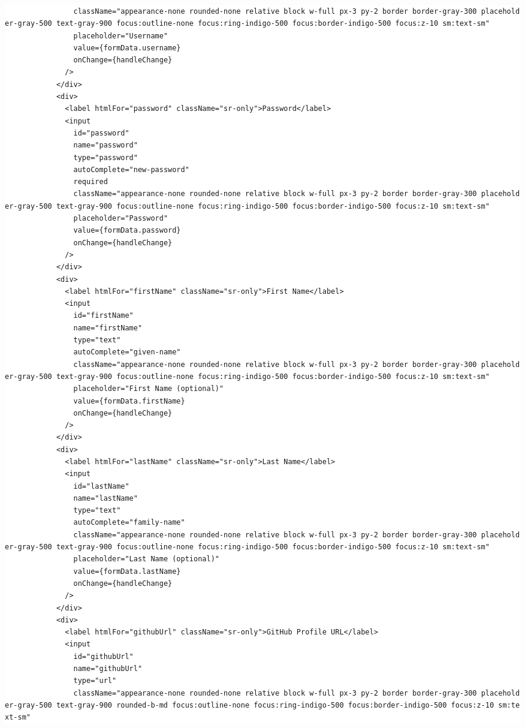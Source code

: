 ```tsx
                className="appearance-none rounded-none relative block w-full px-3 py-2 border border-gray-300 placeholder-gray-500 text-gray-900 focus:outline-none focus:ring-indigo-500 focus:border-indigo-500 focus:z-10 sm:text-sm"
                placeholder="Username"
                value={formData.username}
                onChange={handleChange}
              />
            </div>
            <div>
              <label htmlFor="password" className="sr-only">Password</label>
              <input
                id="password"
                name="password"
                type="password"
                autoComplete="new-password"
                required
                className="appearance-none rounded-none relative block w-full px-3 py-2 border border-gray-300 placeholder-gray-500 text-gray-900 focus:outline-none focus:ring-indigo-500 focus:border-indigo-500 focus:z-10 sm:text-sm"
                placeholder="Password"
                value={formData.password}
                onChange={handleChange}
              />
            </div>
            <div>
              <label htmlFor="firstName" className="sr-only">First Name</label>
              <input
                id="firstName"
                name="firstName"
                type="text"
                autoComplete="given-name"
                className="appearance-none rounded-none relative block w-full px-3 py-2 border border-gray-300 placeholder-gray-500 text-gray-900 focus:outline-none focus:ring-indigo-500 focus:border-indigo-500 focus:z-10 sm:text-sm"
                placeholder="First Name (optional)"
                value={formData.firstName}
                onChange={handleChange}
              />
            </div>
            <div>
              <label htmlFor="lastName" className="sr-only">Last Name</label>
              <input
                id="lastName"
                name="lastName"
                type="text"
                autoComplete="family-name"
                className="appearance-none rounded-none relative block w-full px-3 py-2 border border-gray-300 placeholder-gray-500 text-gray-900 focus:outline-none focus:ring-indigo-500 focus:border-indigo-500 focus:z-10 sm:text-sm"
                placeholder="Last Name (optional)"
                value={formData.lastName}
                onChange={handleChange}
              />
            </div>
            <div>
              <label htmlFor="githubUrl" className="sr-only">GitHub Profile URL</label>
              <input
                id="githubUrl"
                name="githubUrl"
                type="url"
                className="appearance-none rounded-none relative block w-full px-3 py-2 border border-gray-300 placeholder-gray-500 text-gray-900 rounded-b-md focus:outline-none focus:ring-indigo-500 focus:border-indigo-500 focus:z-10 sm:text-sm"
```
